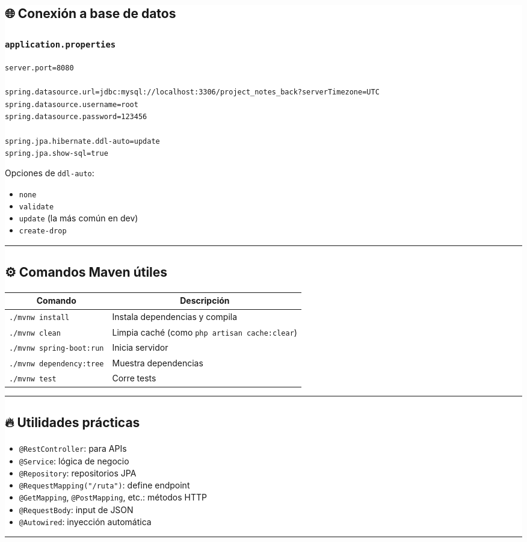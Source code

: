 
## 🌐 Conexión a base de datos

### `application.properties`

```properties
server.port=8080

spring.datasource.url=jdbc:mysql://localhost:3306/project_notes_back?serverTimezone=UTC
spring.datasource.username=root
spring.datasource.password=123456

spring.jpa.hibernate.ddl-auto=update
spring.jpa.show-sql=true
```

Opciones de `ddl-auto`:

* `none`
* `validate`
* `update` (la más común en dev)
* `create-drop`

---

## ⚙️ Comandos Maven útiles

| Comando                  | Descripción                                   |
| ------------------------ | --------------------------------------------- |
| `./mvnw install`         | Instala dependencias y compila                |
| `./mvnw clean`           | Limpia caché (como `php artisan cache:clear`) |
| `./mvnw spring-boot:run` | Inicia servidor                               |
| `./mvnw dependency:tree` | Muestra dependencias                          |
| `./mvnw test`            | Corre tests                                   |

---

## 🔥 Utilidades prácticas

* `@RestController`: para APIs
* `@Service`: lógica de negocio
* `@Repository`: repositorios JPA
* `@RequestMapping("/ruta")`: define endpoint
* `@GetMapping`, `@PostMapping`, etc.: métodos HTTP
* `@RequestBody`: input de JSON
* `@Autowired`: inyección automática

---
